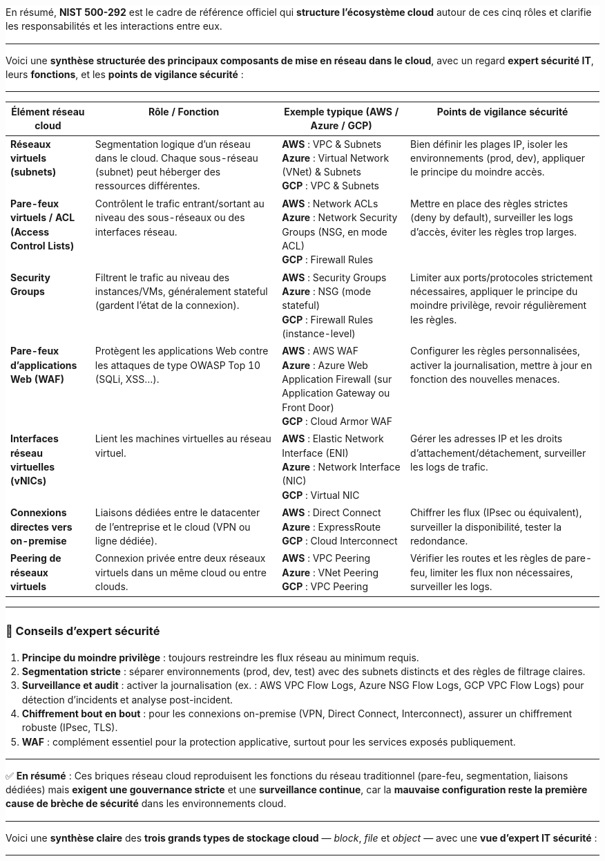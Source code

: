 En résumé, **NIST 500-292** est le cadre de référence officiel qui **structure l’écosystème cloud** autour de ces cinq rôles et clarifie les responsabilités et les interactions entre eux.

---

Voici une **synthèse structurée des principaux composants de mise en réseau dans le cloud**, avec un regard **expert sécurité IT**, leurs **fonctions**, et les **points de vigilance sécurité** :

---

| Élément réseau cloud                                | Rôle / Fonction                                                                                                       | Exemple typique (AWS / Azure / GCP)                                                                                                  | Points de vigilance sécurité                                                                                                       |
| --------------------------------------------------- | --------------------------------------------------------------------------------------------------------------------- | ------------------------------------------------------------------------------------------------------------------------------------ | ---------------------------------------------------------------------------------------------------------------------------------- |
| **Réseaux virtuels (subnets)**                      | Segmentation logique d’un réseau dans le cloud. Chaque sous-réseau (subnet) peut héberger des ressources différentes. | **AWS** : VPC & Subnets<br>**Azure** : Virtual Network (VNet) & Subnets<br>**GCP** : VPC & Subnets                                   | Bien définir les plages IP, isoler les environnements (prod, dev), appliquer le principe du moindre accès.                         |
| **Pare-feux virtuels / ACL (Access Control Lists)** | Contrôlent le trafic entrant/sortant au niveau des sous-réseaux ou des interfaces réseau.                             | **AWS** : Network ACLs<br>**Azure** : Network Security Groups (NSG, en mode ACL)<br>**GCP** : Firewall Rules                         | Mettre en place des règles strictes (deny by default), surveiller les logs d’accès, éviter les règles trop larges.                 |
| **Security Groups**                                 | Filtrent le trafic au niveau des instances/VMs, généralement stateful (gardent l’état de la connexion).               | **AWS** : Security Groups<br>**Azure** : NSG (mode stateful)<br>**GCP** : Firewall Rules (instance-level)                            | Limiter aux ports/protocoles strictement nécessaires, appliquer le principe du moindre privilège, revoir régulièrement les règles. |
| **Pare-feux d’applications Web (WAF)**              | Protègent les applications Web contre les attaques de type OWASP Top 10 (SQLi, XSS…).                                 | **AWS** : AWS WAF<br>**Azure** : Azure Web Application Firewall (sur Application Gateway ou Front Door)<br>**GCP** : Cloud Armor WAF | Configurer les règles personnalisées, activer la journalisation, mettre à jour en fonction des nouvelles menaces.                  |
| **Interfaces réseau virtuelles (vNICs)**            | Lient les machines virtuelles au réseau virtuel.                                                                      | **AWS** : Elastic Network Interface (ENI)<br>**Azure** : Network Interface (NIC)<br>**GCP** : Virtual NIC                            | Gérer les adresses IP et les droits d’attachement/détachement, surveiller les logs de trafic.                                      |
| **Connexions directes vers on-premise**             | Liaisons dédiées entre le datacenter de l’entreprise et le cloud (VPN ou ligne dédiée).                               | **AWS** : Direct Connect<br>**Azure** : ExpressRoute<br>**GCP** : Cloud Interconnect                                                 | Chiffrer les flux (IPsec ou équivalent), surveiller la disponibilité, tester la redondance.                                        |
| **Peering de réseaux virtuels**                     | Connexion privée entre deux réseaux virtuels dans un même cloud ou entre clouds.                                      | **AWS** : VPC Peering<br>**Azure** : VNet Peering<br>**GCP** : VPC Peering                                                           | Vérifier les routes et les règles de pare-feu, limiter les flux non nécessaires, surveiller les logs.                              |

---

### 🔑 Conseils d’expert sécurité

1. **Principe du moindre privilège** : toujours restreindre les flux réseau au minimum requis.
2. **Segmentation stricte** : séparer environnements (prod, dev, test) avec des subnets distincts et des règles de filtrage claires.
3. **Surveillance et audit** : activer la journalisation (ex. : AWS VPC Flow Logs, Azure NSG Flow Logs, GCP VPC Flow Logs) pour détection d’incidents et analyse post-incident.
4. **Chiffrement bout en bout** : pour les connexions on-premise (VPN, Direct Connect, Interconnect), assurer un chiffrement robuste (IPsec, TLS).
5. **WAF** : complément essentiel pour la protection applicative, surtout pour les services exposés publiquement.

---

✅ **En résumé** :
Ces briques réseau cloud reproduisent les fonctions du réseau traditionnel (pare-feu, segmentation, liaisons dédiées) mais **exigent une gouvernance stricte** et une **surveillance continue**, car la **mauvaise configuration reste la première cause de brèche de sécurité** dans les environnements cloud.

---

Voici une **synthèse claire** des **trois grands types de stockage cloud** — *block*, *file* et *object* — avec une **vue d’expert IT sécurité** :

---
